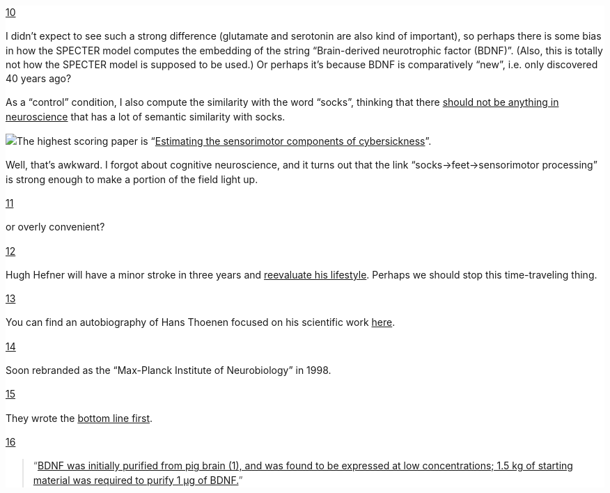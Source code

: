 [10](https://universalprior.substack.com/p/a-brief-excursion-into-molecular#footnote-anchor-10-51607370)

I didn’t expect to see such a strong difference (glutamate and serotonin are also kind of important), so perhaps there is some bias in how the SPECTER model computes the embedding of the string “Brain-derived neurotrophic factor (BDNF)”. (Also, this is totally not how the SPECTER model is supposed to be used.) Or perhaps it’s because BDNF is comparatively “new”, i.e. only discovered 40 years ago?

As a “control” condition, I also compute the similarity with the word “socks”, thinking that there [should not be anything in neuroscience](https://neuro-socks.com/) that has a lot of semantic similarity with socks.

[![](https://substackcdn.com/image/fetch/w_1456,c_limit,f_auto,q_auto:good,fl_progressive:steep/https%3A%2F%2Fbucketeer-e05bbc84-baa3-437e-9518-adb32be77984.s3.amazonaws.com%2Fpublic%2Fimages%2Fb5c3b8dc-5a97-4db3-8f41-9bf370fdfc11_3407x2275.png)](https://substackcdn.com/image/fetch/f_auto,q_auto:good,fl_progressive:steep/https%3A%2F%2Fbucketeer-e05bbc84-baa3-437e-9518-adb32be77984.s3.amazonaws.com%2Fpublic%2Fimages%2Fb5c3b8dc-5a97-4db3-8f41-9bf370fdfc11_3407x2275.png)The highest scoring paper is “[Estimating the sensorimotor components of cybersickness](https://www.biorxiv.org/content/10.1101/318758v1)”.

Well, that’s awkward. I forgot about cognitive neuroscience, and it turns out that the link “socks→feet→sensorimotor processing” is strong enough to make a portion of the field light up.

[11](https://universalprior.substack.com/p/a-brief-excursion-into-molecular#footnote-anchor-11-51607370)

or overly convenient?

[12](https://universalprior.substack.com/p/a-brief-excursion-into-molecular#footnote-anchor-12-51607370)

Hugh Hefner will have a minor stroke in three years and [reevaluate his lifestyle](https://en.wikipedia.org/wiki/Hugh_Hefner#:~:text=and%20he%20re%2Devaluated%20his%20lifestyle). Perhaps we should stop this time-traveling thing.

[13](https://universalprior.substack.com/p/a-brief-excursion-into-molecular#footnote-anchor-13-51607370)

You can find an autobiography of Hans Thoenen focused on his scientific work [here](https://www.sfn.org/~/media/SfN/Documents/TheHistoryofNeuroscience/Volume%206/c14.asx).

[14](https://universalprior.substack.com/p/a-brief-excursion-into-molecular#footnote-anchor-14-51607370)

Soon rebranded as the “Max-Planck Institute of Neurobiology” in 1998.

[15](https://universalprior.substack.com/p/a-brief-excursion-into-molecular#footnote-anchor-15-51607370)

They wrote the [bottom line first](https://universalprior.substack.com/p/soldiers-scouts-and-albatrosses?s=w).

[16](https://universalprior.substack.com/p/a-brief-excursion-into-molecular#footnote-anchor-16-51607370)

> “[BDNF was initially purified from pig brain (1), and was found to be expressed at low concentrations; 1.5 kg of starting material was required to purify 1 μg of BDNF.](https://www.ncbi.nlm.nih.gov/pmc/articles/PMC4530710/#:~:text=BDNF%20was%20initially%20purified%20from%20pig%20brain%20\(1\)%2C%20and%20was%20found%20to%20be%20expressed%20at%20low%20concentrations%3B%201.5%20kg%20of%20starting%20material%20was%20required%20to%20purify%201%20%CE%BCg%20of%20BDNF.)”
